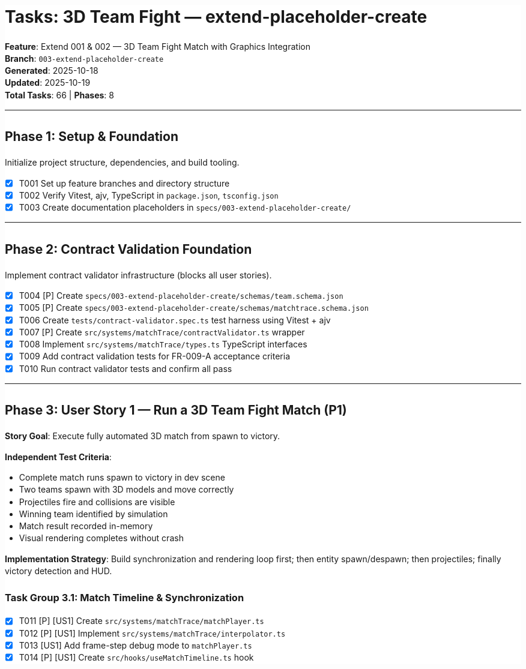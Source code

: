 # Tasks: 3D Team Fight — extend-placeholder-create

**Feature**: Extend 001 & 002 — 3D Team Fight Match with Graphics Integration  
**Branch**: `003-extend-placeholder-create`  
**Generated**: 2025-10-18  
**Updated**: 2025-10-19  
**Total Tasks**: 66 | **Phases**: 8

---

## Phase 1: Setup & Foundation

Initialize project structure, dependencies, and build tooling.

- [x] T001 Set up feature branches and directory structure
- [x] T002 Verify Vitest, ajv, TypeScript in `package.json`, `tsconfig.json`
- [x] T003 Create documentation placeholders in `specs/003-extend-placeholder-create/`

---

## Phase 2: Contract Validation Foundation

Implement contract validator infrastructure (blocks all user stories).

- [x] T004 [P] Create `specs/003-extend-placeholder-create/schemas/team.schema.json`
- [x] T005 [P] Create `specs/003-extend-placeholder-create/schemas/matchtrace.schema.json`
- [x] T006 Create `tests/contract-validator.spec.ts` test harness using Vitest + ajv
- [x] T007 [P] Create `src/systems/matchTrace/contractValidator.ts` wrapper
- [x] T008 Implement `src/systems/matchTrace/types.ts` TypeScript interfaces
- [x] T009 Add contract validation tests for FR-009-A acceptance criteria
- [x] T010 Run contract validator tests and confirm all pass

---

## Phase 3: User Story 1 — Run a 3D Team Fight Match (P1)

**Story Goal**: Execute fully automated 3D match from spawn to victory.

**Independent Test Criteria**:

- Complete match runs spawn to victory in dev scene
- Two teams spawn with 3D models and move correctly
- Projectiles fire and collisions are visible
- Winning team identified by simulation
- Match result recorded in-memory
- Visual rendering completes without crash

**Implementation Strategy**: Build synchronization and rendering loop first; then entity
spawn/despawn; then projectiles; finally victory detection and HUD.

### Task Group 3.1: Match Timeline & Synchronization

- [x] T011 [P] [US1] Create `src/systems/matchTrace/matchPlayer.ts`
- [x] T012 [P] [US1] Implement `src/systems/matchTrace/interpolator.ts`
- [x] T013 [US1] Add frame-step debug mode to `matchPlayer.ts`
- [x] T014 [P] [US1] Create `src/hooks/useMatchTimeline.ts` hook
